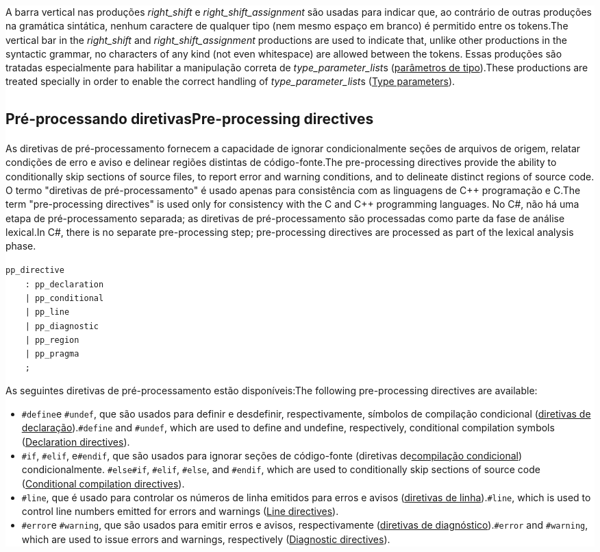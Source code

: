 <span data-ttu-id="0f191-306">A barra vertical nas produções *right_shift* e *right_shift_assignment* são usadas para indicar que, ao contrário de outras produções na gramática sintática, nenhum caractere de qualquer tipo (nem mesmo espaço em branco) é permitido entre os tokens.</span><span class="sxs-lookup"><span data-stu-id="0f191-306">The vertical bar in the *right_shift* and *right_shift_assignment* productions are used to indicate that, unlike other productions in the syntactic grammar, no characters of any kind (not even whitespace) are allowed between the tokens.</span></span> <span data-ttu-id="0f191-307">Essas produções são tratadas especialmente para habilitar a manipulação correta de *type_parameter_list*s ([parâmetros de tipo](classes.md#type-parameters)).</span><span class="sxs-lookup"><span data-stu-id="0f191-307">These productions are treated specially in order to enable the correct  handling of *type_parameter_list*s ([Type parameters](classes.md#type-parameters)).</span></span>

## <a name="pre-processing-directives"></a><span data-ttu-id="0f191-308">Pré-processando diretivas</span><span class="sxs-lookup"><span data-stu-id="0f191-308">Pre-processing directives</span></span>

<span data-ttu-id="0f191-309">As diretivas de pré-processamento fornecem a capacidade de ignorar condicionalmente seções de arquivos de origem, relatar condições de erro e aviso e delinear regiões distintas de código-fonte.</span><span class="sxs-lookup"><span data-stu-id="0f191-309">The pre-processing directives provide the ability to conditionally skip sections of source files, to report error and warning conditions, and to delineate distinct regions of source code.</span></span> <span data-ttu-id="0f191-310">O termo "diretivas de pré-processamento" é usado apenas para consistência com as linguagens de C++ programação e C.</span><span class="sxs-lookup"><span data-stu-id="0f191-310">The term "pre-processing directives" is used only for consistency with the C and C++ programming languages.</span></span> <span data-ttu-id="0f191-311">No C#, não há uma etapa de pré-processamento separada; as diretivas de pré-processamento são processadas como parte da fase de análise lexical.</span><span class="sxs-lookup"><span data-stu-id="0f191-311">In C#, there is no separate pre-processing step; pre-processing directives are processed as part of the lexical analysis phase.</span></span>

```antlr
pp_directive
    : pp_declaration
    | pp_conditional
    | pp_line
    | pp_diagnostic
    | pp_region
    | pp_pragma
    ;
```

<span data-ttu-id="0f191-312">As seguintes diretivas de pré-processamento estão disponíveis:</span><span class="sxs-lookup"><span data-stu-id="0f191-312">The following pre-processing directives are available:</span></span>

*  <span data-ttu-id="0f191-313">`#define`e `#undef`, que são usados para definir e desdefinir, respectivamente, símbolos de compilação condicional ([diretivas de declaração](lexical-structure.md#declaration-directives)).</span><span class="sxs-lookup"><span data-stu-id="0f191-313">`#define` and `#undef`, which are used to define and undefine, respectively, conditional compilation symbols ([Declaration directives](lexical-structure.md#declaration-directives)).</span></span>
*  <span data-ttu-id="0f191-314">`#if`, `#elif`, e`#endif`, que são usados para ignorar seções de código-fonte (diretivas de[compilação condicional](lexical-structure.md#conditional-compilation-directives)) condicionalmente. `#else`</span><span class="sxs-lookup"><span data-stu-id="0f191-314">`#if`, `#elif`, `#else`, and `#endif`, which are used to conditionally skip sections of source code ([Conditional compilation directives](lexical-structure.md#conditional-compilation-directives)).</span></span>
*  <span data-ttu-id="0f191-315">`#line`, que é usado para controlar os números de linha emitidos para erros e avisos ([diretivas de linha](lexical-structure.md#line-directives)).</span><span class="sxs-lookup"><span data-stu-id="0f191-315">`#line`, which is used to control line numbers emitted for errors and warnings ([Line directives](lexical-structure.md#line-directives)).</span></span>
*  <span data-ttu-id="0f191-316">`#error`e `#warning`, que são usados para emitir erros e avisos, respectivamente ([diretivas de diagnóstico](lexical-structure.md#diagnostic-directives)).</span><span class="sxs-lookup"><span data-stu-id="0f191-316">`#error` and `#warning`, which are used to issue errors and warnings, respectively ([Diagnostic directives](lexical-structure.md#diagnostic-directives)).</span></span>